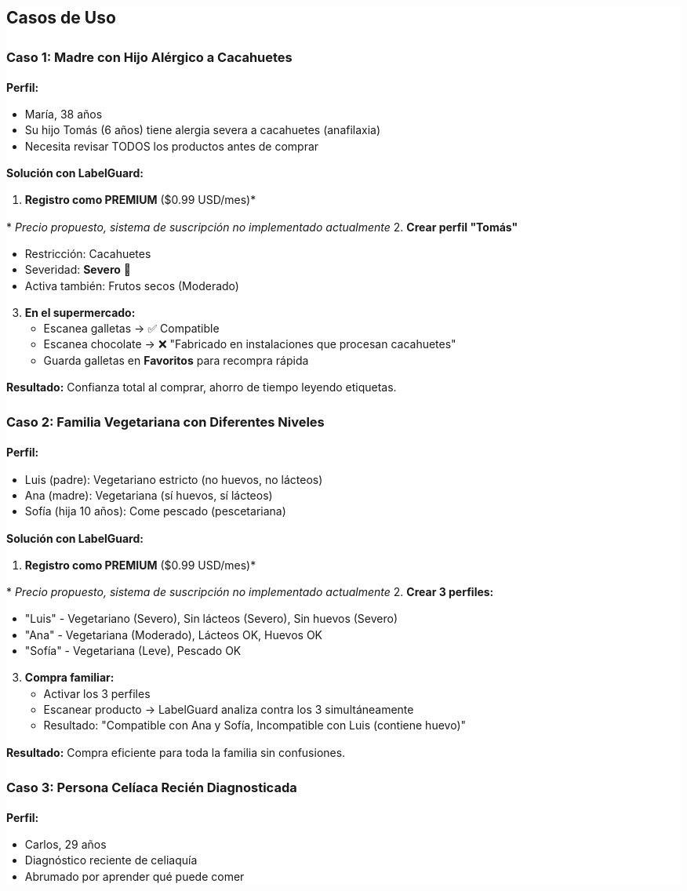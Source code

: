 ## Casos de Uso

### Caso 1: Madre con Hijo Alérgico a Cacahuetes

**Perfil:**
- María, 38 años
- Su hijo Tomás (6 años) tiene alergia severa a cacahuetes (anafilaxia)
- Necesita revisar TODOS los productos antes de comprar

**Solución con LabelGuard:**

1. **Registro como PREMIUM** ($0.99 USD/mes)*

\* *Precio propuesto, sistema de suscripción no implementado actualmente*
2. **Crear perfil "Tomás"**
   - Restricción: Cacahuetes
   - Severidad: **Severo** 🔴
   - Activa también: Frutos secos (Moderado)
3. **En el supermercado:**
   - Escanea galletas → ✅ Compatible
   - Escanea chocolate → ❌ "Fabricado en instalaciones que procesan cacahuetes"
   - Guarda galletas en **Favoritos** para recompra rápida

**Resultado:** Confianza total al comprar, ahorro de tiempo leyendo etiquetas.

### Caso 2: Familia Vegetariana con Diferentes Niveles

**Perfil:**
- Luis (padre): Vegetariano estricto (no huevos, no lácteos)
- Ana (madre): Vegetariana (sí huevos, sí lácteos)
- Sofía (hija 10 años): Come pescado (pescetariana)

**Solución con LabelGuard:**

1. **Registro como PREMIUM** ($0.99 USD/mes)*

\* *Precio propuesto, sistema de suscripción no implementado actualmente*
2. **Crear 3 perfiles:**
   - "Luis" - Vegetariano (Severo), Sin lácteos (Severo), Sin huevos (Severo)
   - "Ana" - Vegetariana (Moderado), Lácteos OK, Huevos OK
   - "Sofía" - Vegetariana (Leve), Pescado OK
3. **Compra familiar:**
   - Activar los 3 perfiles
   - Escanear producto → LabelGuard analiza contra los 3 simultáneamente
   - Resultado: "Compatible con Ana y Sofía, Incompatible con Luis (contiene huevo)"

**Resultado:** Compra eficiente para toda la familia sin confusiones.

### Caso 3: Persona Celíaca Recién Diagnosticada

**Perfil:**
- Carlos, 29 años
- Diagnóstico reciente de celiaquía
- Abrumado por aprender qué puede comer
